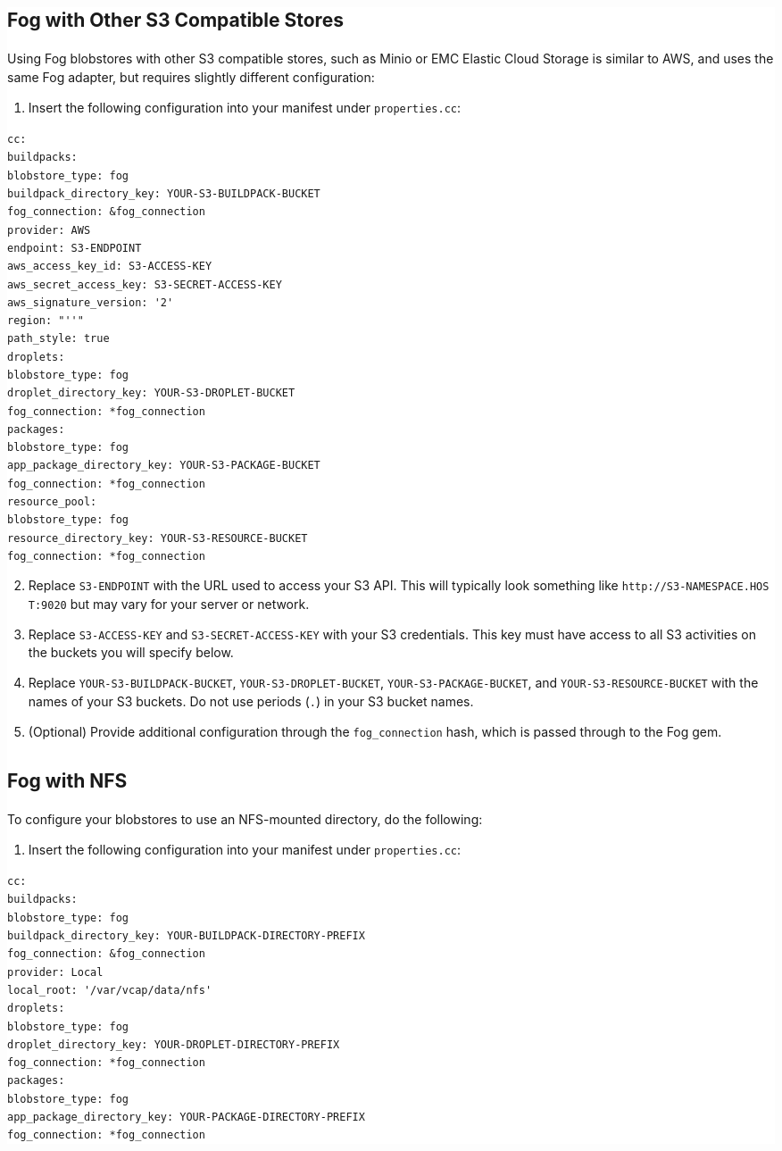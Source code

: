 ## Fog with Other S3 Compatible Stores
Using Fog blobstores with other S3 compatible stores, such as Minio or EMC Elastic Cloud Storage is similar to AWS, and uses the same Fog adapter, but requires slightly different configuration:

1. Insert the following configuration into your manifest under `properties.cc`:
```
cc:
buildpacks:
blobstore_type: fog
buildpack_directory_key: YOUR-S3-BUILDPACK-BUCKET
fog_connection: &fog_connection
provider: AWS
endpoint: S3-ENDPOINT
aws_access_key_id: S3-ACCESS-KEY
aws_secret_access_key: S3-SECRET-ACCESS-KEY
aws_signature_version: '2'
region: "''"
path_style: true
droplets:
blobstore_type: fog
droplet_directory_key: YOUR-S3-DROPLET-BUCKET
fog_connection: *fog_connection
packages:
blobstore_type: fog
app_package_directory_key: YOUR-S3-PACKAGE-BUCKET
fog_connection: *fog_connection
resource_pool:
blobstore_type: fog
resource_directory_key: YOUR-S3-RESOURCE-BUCKET
fog_connection: *fog_connection
```

2. Replace `S3-ENDPOINT` with the URL used to access your S3 API. This will typically look something like `http://S3-NAMESPACE.HOST:9020` but may vary for your server or network.

3. Replace `S3-ACCESS-KEY` and `S3-SECRET-ACCESS-KEY` with your S3 credentials. This key must have access to all S3 activities on the buckets you will specify below.

4. Replace `YOUR-S3-BUILDPACK-BUCKET`, `YOUR-S3-DROPLET-BUCKET`, `YOUR-S3-PACKAGE-BUCKET`, and `YOUR-S3-RESOURCE-BUCKET` with the names of your S3 buckets. Do not use periods (`.`) in your S3 bucket names.

5. (Optional) Provide additional configuration through the `fog_connection` hash, which is passed through to the Fog gem.

## Fog with NFS
To configure your blobstores to use an NFS-mounted directory, do the following:

1. Insert the following configuration into your manifest under `properties.cc`:
```
cc:
buildpacks:
blobstore_type: fog
buildpack_directory_key: YOUR-BUILDPACK-DIRECTORY-PREFIX
fog_connection: &fog_connection
provider: Local
local_root: '/var/vcap/data/nfs'
droplets:
blobstore_type: fog
droplet_directory_key: YOUR-DROPLET-DIRECTORY-PREFIX
fog_connection: *fog_connection
packages:
blobstore_type: fog
app_package_directory_key: YOUR-PACKAGE-DIRECTORY-PREFIX
fog_connection: *fog_connection
```